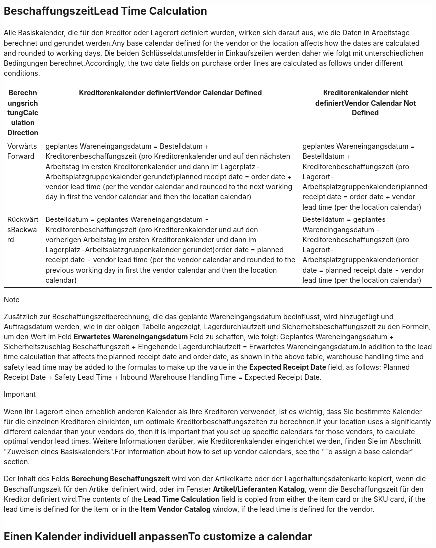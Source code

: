 ## <a name="lead-time-calculation"></a><span data-ttu-id="1fde1-129">Beschaffungszeit</span><span class="sxs-lookup"><span data-stu-id="1fde1-129">Lead Time Calculation</span></span>
<span data-ttu-id="1fde1-130">Alle Basiskalender, die für den Kreditor oder Lagerort definiert wurden, wirken sich darauf aus, wie die Daten in Arbeitstage berechnet und gerundet werden.</span><span class="sxs-lookup"><span data-stu-id="1fde1-130">Any base calendar defined for the vendor or the location affects how the dates are calculated and rounded to working days.</span></span> <span data-ttu-id="1fde1-131">Die beiden Schlüsseldatumsfelder in Einkaufszeilen werden daher wie folgt mit unterschiedlichen Bedingungen berechnet.</span><span class="sxs-lookup"><span data-stu-id="1fde1-131">Accordingly, the two date fields on purchase order lines are calculated as follows under different conditions.</span></span>

|<span data-ttu-id="1fde1-132">Berechnungsrichtung</span><span class="sxs-lookup"><span data-stu-id="1fde1-132">Calculation Direction</span></span>|<span data-ttu-id="1fde1-133">Kreditorenkalender definiert</span><span class="sxs-lookup"><span data-stu-id="1fde1-133">Vendor Calendar Defined</span></span>|<span data-ttu-id="1fde1-134">Kreditorenkalender nicht definiert</span><span class="sxs-lookup"><span data-stu-id="1fde1-134">Vendor Calendar Not Defined</span></span>|
|---------------------|-----------------------|---------------------------|
|<span data-ttu-id="1fde1-135">Vorwärts</span><span class="sxs-lookup"><span data-stu-id="1fde1-135">Forward</span></span>|<span data-ttu-id="1fde1-136">geplantes Wareneingangsdatum = Bestelldatum + Kreditorenbeschaffungszeit (pro Kreditorenkalender und auf den nächsten Arbeitstag im ersten Kreditorenkalender und dann im Lagerplatz-Arbeitsplatzgruppenkalender gerundet)</span><span class="sxs-lookup"><span data-stu-id="1fde1-136">planned receipt date = order date + vendor lead time (per the vendor calendar and rounded to the next working day in first the vendor calendar and then the location calendar)</span></span>|<span data-ttu-id="1fde1-137">geplantes Wareneingangsdatum = Bestelldatum + Kreditorenbeschaffungszeit (pro Lagerort-Arbeitsplatzgruppenkalender)</span><span class="sxs-lookup"><span data-stu-id="1fde1-137">planned receipt date = order date + vendor lead time (per the location calendar)</span></span>|
|<span data-ttu-id="1fde1-138">Rückwärts</span><span class="sxs-lookup"><span data-stu-id="1fde1-138">Backward</span></span>|<span data-ttu-id="1fde1-139">Bestelldatum = geplantes Wareneingangsdatum - Kreditorenbeschaffungszeit (pro Kreditorenkalender und auf den vorherigen Arbeitstag im ersten Kreditorenkalender und dann im Lagerplatz-Arbeitsplatzgruppenkalender gerundet)</span><span class="sxs-lookup"><span data-stu-id="1fde1-139">order date = planned receipt date - vendor lead time (per the vendor calendar and rounded to the previous working day in first the vendor calendar and then the location calendar)</span></span>|<span data-ttu-id="1fde1-140">Bestelldatum = geplantes Wareneingangsdatum - Kreditorenbeschaffungszeit (pro Lagerort-Arbeitsplatzgruppenkalender)</span><span class="sxs-lookup"><span data-stu-id="1fde1-140">order date = planned receipt date - vendor lead time (per the location calendar)</span></span>|

> [!NOTE]
> <span data-ttu-id="1fde1-141">Zusätzlich zur Beschaffungszeitberechnung, die das geplante Wareneingangsdatum beeinflusst, wird hinzugefügt und Auftragsdatum werden, wie in der obigen Tabelle angezeigt, Lagerdurchlaufzeit und Sicherheitsbeschaffungszeit zu den Formeln, um den Wert im Feld **Erwartetes Wareneingangsdatum** Feld zu schaffen, wie folgt: Geplantes Wareneingangsdatum + Sicherheitszuschlag Beschaffungszeit + Eingehende Lagerdurchlaufzeit = Erwartetes Wareneingangsdatum.</span><span class="sxs-lookup"><span data-stu-id="1fde1-141">In addition to the lead time calculation that affects the planned receipt date and order date, as shown in the above table, warehouse handling time and safety lead time may be added to the formulas to make up the value in the **Expected Receipt Date** field, as follows: Planned Receipt Date + Safety Lead Time + Inbound Warehouse Handling Time = Expected Receipt Date.</span></span>

> [!Important]
> <span data-ttu-id="1fde1-142">Wenn Ihr Lagerort einen erheblich anderen Kalender als Ihre Kreditoren verwendet, ist es wichtig, dass Sie bestimmte Kalender für die einzelnen Kreditoren einrichten, um optimale Kreditorbeschaffungszeiten zu berechnen.</span><span class="sxs-lookup"><span data-stu-id="1fde1-142">If your location uses a significantly different calendar than your vendors do, then it is important that you set up specific calendars for those vendors, to calculate optimal vendor lead times.</span></span> <span data-ttu-id="1fde1-143">Weitere Informationen darüber, wie Kreditorenkalender eingerichtet werden, finden Sie im Abschnitt "Zuweisen eines Basiskalenders".</span><span class="sxs-lookup"><span data-stu-id="1fde1-143">For information about how to set up vendor calendars, see the "To assign a base calendar" section.</span></span>

<span data-ttu-id="1fde1-144">Der Inhalt des Felds **Berechung Beschaffungszeit** wird von der Artikelkarte oder der Lagerhaltungsdatenkarte kopiert, wenn die Beschaffungszeit für den Artikel definiert wird, oder im Fenster **Artikel/Lieferanten Katalog**, wenn die Beschaffungszeit für den Kreditor definiert wird.</span><span class="sxs-lookup"><span data-stu-id="1fde1-144">The contents of the **Lead Time Calculation** field is copied from either the item card or the SKU card, if the lead time is defined for the item, or in the **Item Vendor Catalog** window, if the lead time is defined for the vendor.</span></span>

## <a name="to-customize-a-calendar"></a><span data-ttu-id="1fde1-145">Einen Kalender individuell anpassen</span><span class="sxs-lookup"><span data-stu-id="1fde1-145">To customize a calendar</span></span>